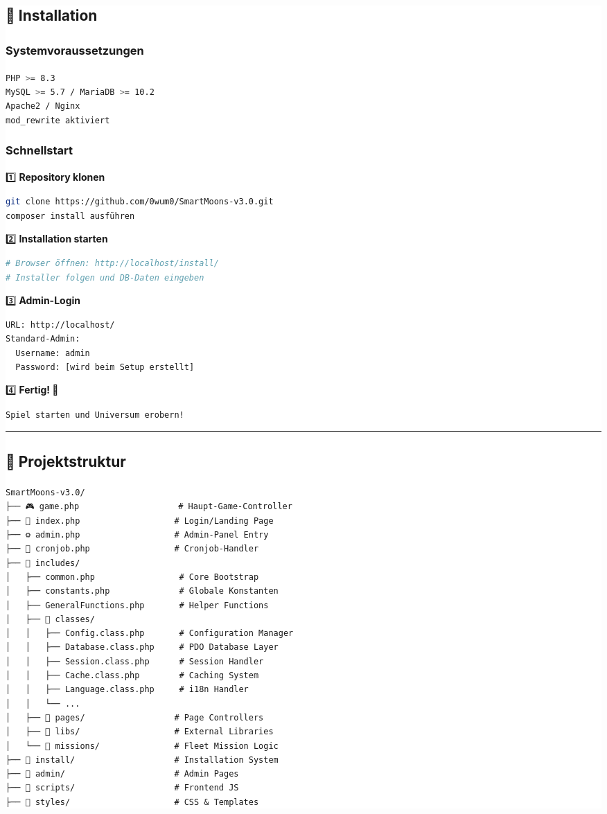 
## 🚀 Installation

### Systemvoraussetzungen
```bash
PHP >= 8.3
MySQL >= 5.7 / MariaDB >= 10.2
Apache2 / Nginx
mod_rewrite aktiviert
```

### Schnellstart

1️⃣ **Repository klonen**
```bash
git clone https://github.com/0wum0/SmartMoons-v3.0.git
composer install ausführen
```

2️⃣ **Installation starten**
```bash
# Browser öffnen: http://localhost/install/
# Installer folgen und DB-Daten eingeben
```

3️⃣ **Admin-Login**
```
URL: http://localhost/
Standard-Admin:
  Username: admin
  Password: [wird beim Setup erstellt]
```

4️⃣ **Fertig! 🎉**
```
Spiel starten und Universum erobern!
```

---

## 📂 Projektstruktur

```
SmartMoons-v3.0/
├── 🎮 game.php                    # Haupt-Game-Controller
├── 🔐 index.php                   # Login/Landing Page
├── ⚙️ admin.php                   # Admin-Panel Entry
├── 🤖 cronjob.php                 # Cronjob-Handler
├── 📁 includes/
│   ├── common.php                 # Core Bootstrap
│   ├── constants.php              # Globale Konstanten
│   ├── GeneralFunctions.php       # Helper Functions
│   ├── 📁 classes/
│   │   ├── Config.class.php       # Configuration Manager
│   │   ├── Database.class.php     # PDO Database Layer
│   │   ├── Session.class.php      # Session Handler
│   │   ├── Cache.class.php        # Caching System
│   │   ├── Language.class.php     # i18n Handler
│   │   └── ...
│   ├── 📁 pages/                  # Page Controllers
│   ├── 📁 libs/                   # External Libraries
│   └── 📁 missions/               # Fleet Mission Logic
├── 📁 install/                    # Installation System
├── 📁 admin/                      # Admin Pages
├── 📁 scripts/                    # Frontend JS
├── 📁 styles/                     # CSS & Templates
```